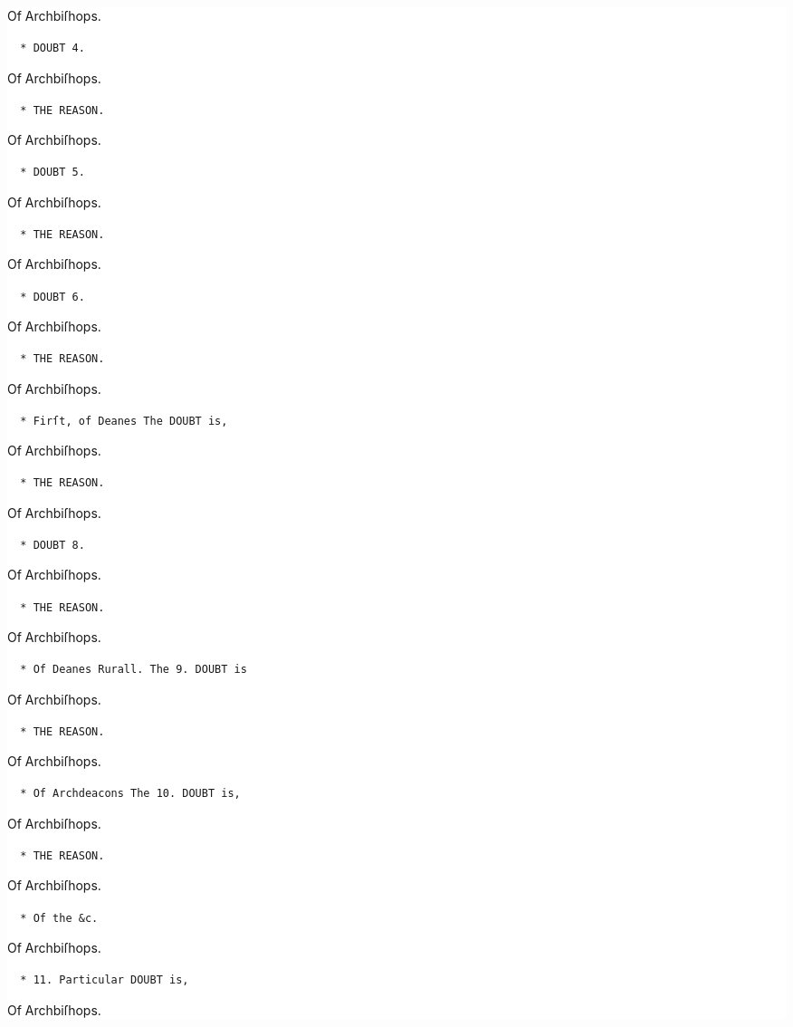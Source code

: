 Of Archbiſhops.

      * DOUBT 4.

Of Archbiſhops.

      * THE REASON.

Of Archbiſhops.

      * DOUBT 5.

Of Archbiſhops.

      * THE REASON.

Of Archbiſhops.

      * DOUBT 6.

Of Archbiſhops.

      * THE REASON.

Of Archbiſhops.

      * Firſt, of Deanes The DOUBT is,

Of Archbiſhops.

      * THE REASON.

Of Archbiſhops.

      * DOUBT 8.

Of Archbiſhops.

      * THE REASON.

Of Archbiſhops.

      * Of Deanes Rurall. The 9. DOUBT is

Of Archbiſhops.

      * THE REASON.

Of Archbiſhops.

      * Of Archdeacons The 10. DOUBT is,

Of Archbiſhops.

      * THE REASON.

Of Archbiſhops.

      * Of the &c.

Of Archbiſhops.

      * 11. Particular DOUBT is,

Of Archbiſhops.
